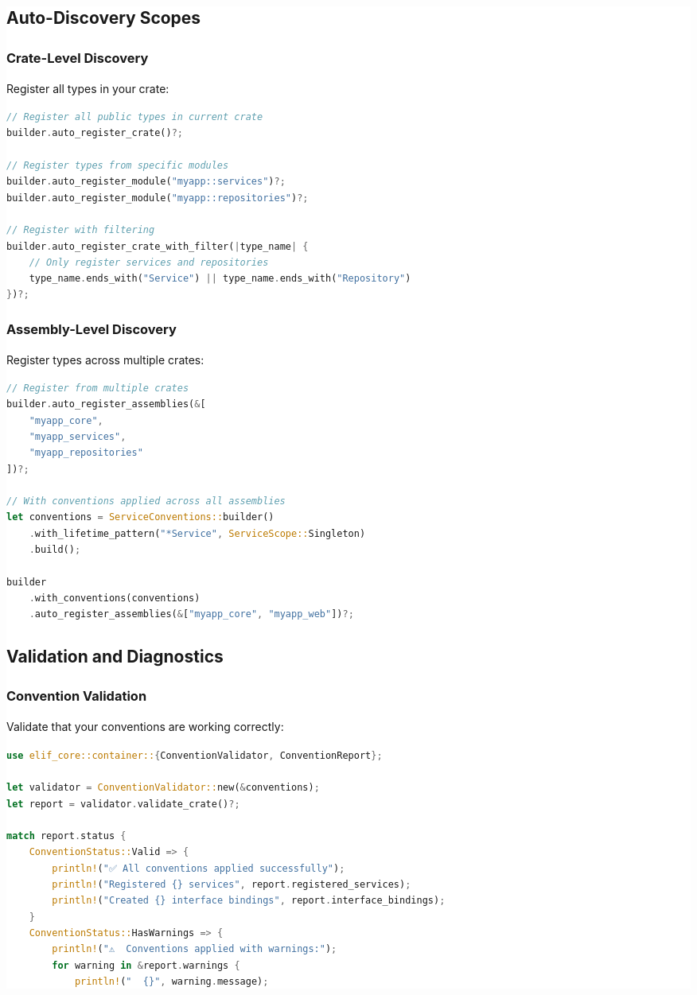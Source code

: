 ## Auto-Discovery Scopes

### Crate-Level Discovery

Register all types in your crate:

```rust
// Register all public types in current crate
builder.auto_register_crate()?;

// Register types from specific modules
builder.auto_register_module("myapp::services")?;
builder.auto_register_module("myapp::repositories")?;

// Register with filtering
builder.auto_register_crate_with_filter(|type_name| {
    // Only register services and repositories
    type_name.ends_with("Service") || type_name.ends_with("Repository")
})?;
```

### Assembly-Level Discovery

Register types across multiple crates:

```rust
// Register from multiple crates
builder.auto_register_assemblies(&[
    "myapp_core",
    "myapp_services", 
    "myapp_repositories"
])?;

// With conventions applied across all assemblies
let conventions = ServiceConventions::builder()
    .with_lifetime_pattern("*Service", ServiceScope::Singleton)
    .build();

builder
    .with_conventions(conventions)
    .auto_register_assemblies(&["myapp_core", "myapp_web"])?;
```

## Validation and Diagnostics

### Convention Validation

Validate that your conventions are working correctly:

```rust
use elif_core::container::{ConventionValidator, ConventionReport};

let validator = ConventionValidator::new(&conventions);
let report = validator.validate_crate()?;

match report.status {
    ConventionStatus::Valid => {
        println!("✅ All conventions applied successfully");
        println!("Registered {} services", report.registered_services);
        println!("Created {} interface bindings", report.interface_bindings);
    }
    ConventionStatus::HasWarnings => {
        println!("⚠️  Conventions applied with warnings:");
        for warning in &report.warnings {
            println!("  {}", warning.message);
```